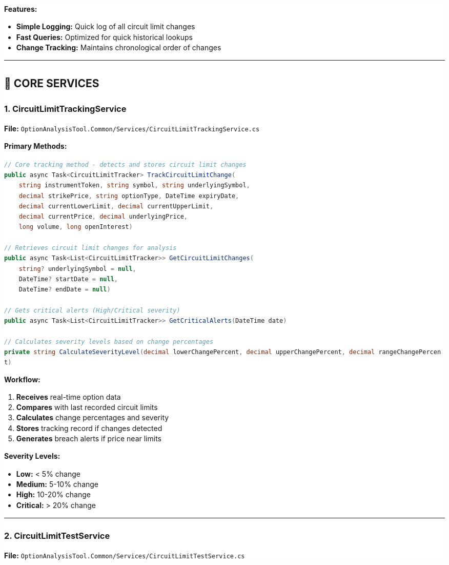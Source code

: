 **Features:**
- **Simple Logging:** Quick log of all circuit limit changes
- **Fast Queries:** Optimized for quick historical lookups
- **Change Tracking:** Maintains chronological order of changes

---

## 🔧 **CORE SERVICES**

### **1. CircuitLimitTrackingService**
**File:** `OptionAnalysisTool.Common/Services/CircuitLimitTrackingService.cs`

**Primary Methods:**
```csharp
// Core tracking method - detects and stores circuit limit changes
public async Task<CircuitLimitTracker> TrackCircuitLimitChange(
    string instrumentToken, string symbol, string underlyingSymbol,
    decimal strikePrice, string optionType, DateTime expiryDate,
    decimal currentLowerLimit, decimal currentUpperLimit,
    decimal currentPrice, decimal underlyingPrice,
    long volume, long openInterest)

// Retrieves circuit limit changes for analysis
public async Task<List<CircuitLimitTracker>> GetCircuitLimitChanges(
    string? underlyingSymbol = null, 
    DateTime? startDate = null, 
    DateTime? endDate = null)

// Gets critical alerts (High/Critical severity)
public async Task<List<CircuitLimitTracker>> GetCriticalAlerts(DateTime date)

// Calculates severity levels based on change percentages
private string CalculateSeverityLevel(decimal lowerChangePercent, decimal upperChangePercent, decimal rangeChangePercent)
```

**Workflow:**
1. **Receives** real-time option data
2. **Compares** with last recorded circuit limits
3. **Calculates** change percentages and severity
4. **Stores** tracking record if changes detected
5. **Generates** breach alerts if price near limits

**Severity Levels:**
- **Low:** < 5% change
- **Medium:** 5-10% change  
- **High:** 10-20% change
- **Critical:** > 20% change

---

### **2. CircuitLimitTestService**
**File:** `OptionAnalysisTool.Common/Services/CircuitLimitTestService.cs`
